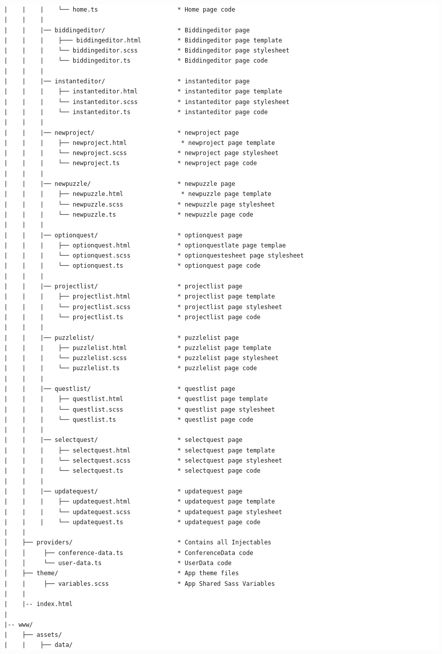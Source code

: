 ```
|    |    |    └── home.ts                      * Home page code
|    |    |
|    |    |── biddingeditor/                    * Biddingeditor page
|    |    |    ├─── biddingeditor.html          * Biddingeditor page template
|    |    |    └── biddingeditor.scss           * Biddingeditor page stylesheet
|    |    |    └── biddingeditor.ts             * Biddingeditor page code
|    |    |
|    |    |── instanteditor/                    * instanteditor page
|    |    |    ├── instanteditor.html           * instanteditor page template
|    |    |    └── instanteditor.scss           * instanteditor page stylesheet
|    |    |    └── instanteditor.ts             * instanteditor page code
|    |    |
|    |    |── newproject/                       * newproject page
|    |    |    ├── newproject.html               * newproject page template
|    |    |    └── newproject.scss              * newproject page stylesheet
|    |    |    └── newproject.ts                * newproject page code
|    |    |
|    |    |── newpuzzle/                        * newpuzzle page
|    |    |    ├── newpuzzle.html                * newpuzzle page template
|    |    |    └── newpuzzle.scss               * newpuzzle page stylesheet
|    |    |    └── newpuzzle.ts                 * newpuzzle page code
|    |    |
|    |    |── optionquest/                      * optionquest page
|    |    |    ├── optionquest.html             * optionquestlate page templae
|    |    |    └── optionquest.scss             * optionquestesheet page stylesheet
|    |    |    └── optionquest.ts               * optionquest page code
|    |    |
|    |    |── projectlist/                      * projectlist page
|    |    |    ├── projectlist.html             * projectlist page template
|    |    |    └── projectlist.scss             * projectlist page stylesheet
|    |    |    └── projectlist.ts               * projectlist page code
|    |    |
|    |    |── puzzlelist/                       * puzzlelist page
|    |    |    ├── puzzlelist.html              * puzzlelist page template
|    |    |    └── puzzlelist.scss              * puzzlelist page stylesheet
|    |    |    └── puzzlelist.ts                * puzzlelist page code
|    |    |
|    |    |── questlist/                        * questlist page
|    |    |    ├── questlist.html               * questlist page template
|    |    |    └── questlist.scss               * questlist page stylesheet
|    |    |    └── questlist.ts                 * questlist page code
|    |    |
|    |    |── selectquest/                      * selectquest page
|    |    |    ├── selectquest.html             * selectquest page template
|    |    |    └── selectquest.scss             * selectquest page stylesheet
|    |    |    └── selectquest.ts               * selectquest page code
|    |    |
|    |    |── updatequest/                      * updatequest page
|    |    |    ├── updatequest.html             * updatequest page template
|    |    |    └── updatequest.scss             * updatequest page stylesheet
|    |    |    └── updatequest.ts               * updatequest page code
|    |    
│    ├── providers/                             * Contains all Injectables
│    │     ├── conference-data.ts               * ConferenceData code
│    │     └── user-data.ts                     * UserData code
│    ├── theme/                                 * App theme files
|    |     ├── variables.scss                   * App Shared Sass Variables
|    |
|    |-- index.html
|
|-- www/
|    ├── assets/
|    |    ├── data/
```